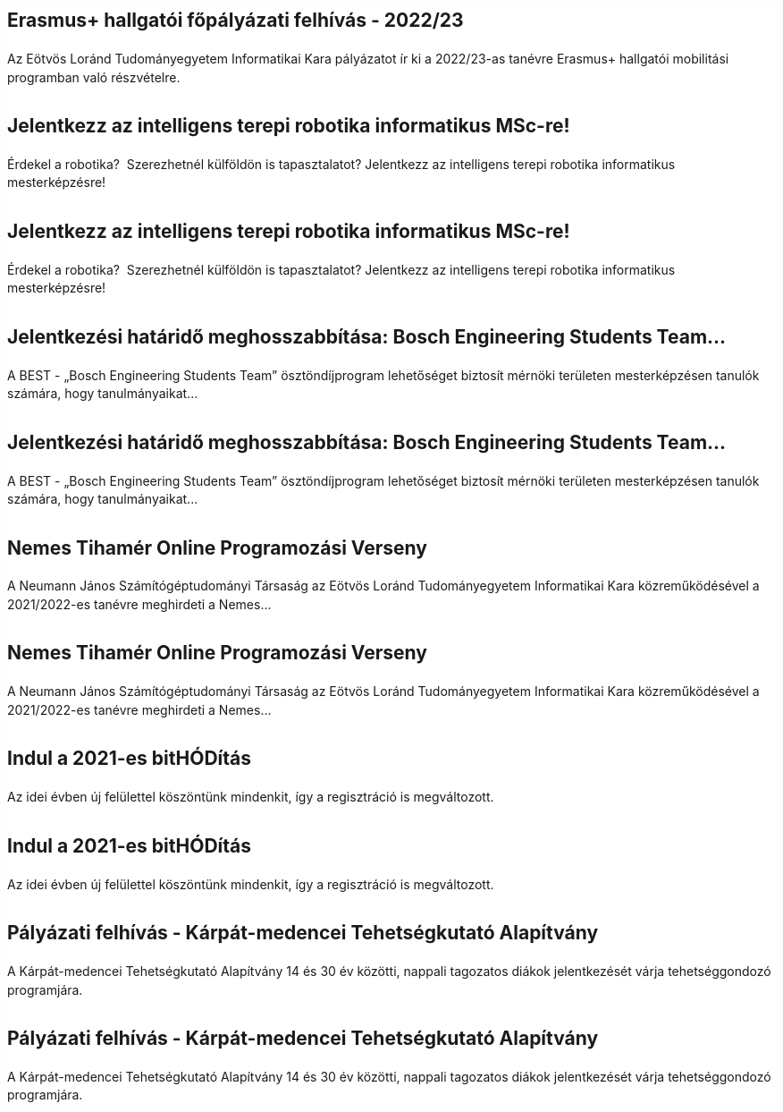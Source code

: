 ## Erasmus+ hallgatói főpályázati felhívás - 2022/23
Az Eötvös Loránd Tudományegyetem Informatikai Kara pályázatot ír ki a 2022/23-as tanévre Erasmus+ hallgatói mobilitási programban való részvételre.

## Jelentkezz az intelligens terepi robotika informatikus MSc-re!
Érdekel a robotika?  Szerezhetnél külföldön is tapasztalatot? Jelentkezz az intelligens terepi robotika informatikus mesterképzésre!

## Jelentkezz az intelligens terepi robotika informatikus MSc-re!
Érdekel a robotika?  Szerezhetnél külföldön is tapasztalatot? Jelentkezz az intelligens terepi robotika informatikus mesterképzésre!

## Jelentkezési határidő meghosszabbítása: Bosch Engineering Students Team...
A BEST - „Bosch Engineering Students Team” ösztöndíjprogram lehetőséget biztosít mérnöki területen mesterképzésen tanulók számára, hogy tanulmányaikat...

## Jelentkezési határidő meghosszabbítása: Bosch Engineering Students Team...
A BEST - „Bosch Engineering Students Team” ösztöndíjprogram lehetőséget biztosít mérnöki területen mesterképzésen tanulók számára, hogy tanulmányaikat...

## Nemes Tihamér Online Programozási Verseny
A Neumann János Számítógéptudományi Társaság az Eötvös Loránd Tudományegyetem Informatikai Kara közreműködésével a 2021/2022-es tanévre meghirdeti a Nemes...

## Nemes Tihamér Online Programozási Verseny
A Neumann János Számítógéptudományi Társaság az Eötvös Loránd Tudományegyetem Informatikai Kara közreműködésével a 2021/2022-es tanévre meghirdeti a Nemes...

## Indul a 2021-es bitHÓDítás
Az idei évben új felülettel köszöntünk mindenkit, így a regisztráció is megváltozott.

## Indul a 2021-es bitHÓDítás
Az idei évben új felülettel köszöntünk mindenkit, így a regisztráció is megváltozott.

## Pályázati felhívás - Kárpát-medencei Tehetségkutató Alapítvány
A Kárpát-medencei Tehetségkutató Alapítvány 14 és 30 év közötti, nappali tagozatos diákok jelentkezését várja tehetséggondozó programjára.

## Pályázati felhívás - Kárpát-medencei Tehetségkutató Alapítvány
A Kárpát-medencei Tehetségkutató Alapítvány 14 és 30 év közötti, nappali tagozatos diákok jelentkezését várja tehetséggondozó programjára.
